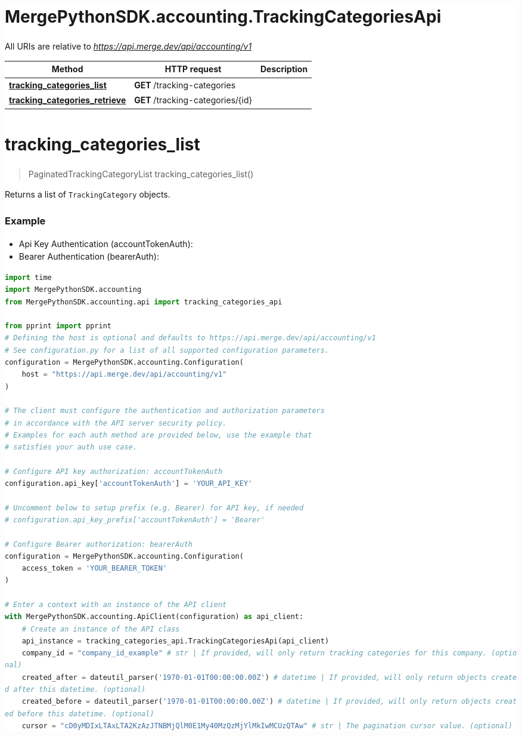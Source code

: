 # MergePythonSDK.accounting.TrackingCategoriesApi

All URIs are relative to *https://api.merge.dev/api/accounting/v1*

Method | HTTP request | Description
------------- | ------------- | -------------
[**tracking_categories_list**](TrackingCategoriesApi.md#tracking_categories_list) | **GET** /tracking-categories | 
[**tracking_categories_retrieve**](TrackingCategoriesApi.md#tracking_categories_retrieve) | **GET** /tracking-categories/{id} | 


# **tracking_categories_list**
> PaginatedTrackingCategoryList tracking_categories_list()



Returns a list of `TrackingCategory` objects.

### Example

* Api Key Authentication (accountTokenAuth):
* Bearer Authentication (bearerAuth):

```python
import time
import MergePythonSDK.accounting
from MergePythonSDK.accounting.api import tracking_categories_api

from pprint import pprint
# Defining the host is optional and defaults to https://api.merge.dev/api/accounting/v1
# See configuration.py for a list of all supported configuration parameters.
configuration = MergePythonSDK.accounting.Configuration(
    host = "https://api.merge.dev/api/accounting/v1"
)

# The client must configure the authentication and authorization parameters
# in accordance with the API server security policy.
# Examples for each auth method are provided below, use the example that
# satisfies your auth use case.

# Configure API key authorization: accountTokenAuth
configuration.api_key['accountTokenAuth'] = 'YOUR_API_KEY'

# Uncomment below to setup prefix (e.g. Bearer) for API key, if needed
# configuration.api_key_prefix['accountTokenAuth'] = 'Bearer'

# Configure Bearer authorization: bearerAuth
configuration = MergePythonSDK.accounting.Configuration(
    access_token = 'YOUR_BEARER_TOKEN'
)

# Enter a context with an instance of the API client
with MergePythonSDK.accounting.ApiClient(configuration) as api_client:
    # Create an instance of the API class
    api_instance = tracking_categories_api.TrackingCategoriesApi(api_client)
    company_id = "company_id_example" # str | If provided, will only return tracking categories for this company. (optional)
    created_after = dateutil_parser('1970-01-01T00:00:00.00Z') # datetime | If provided, will only return objects created after this datetime. (optional)
    created_before = dateutil_parser('1970-01-01T00:00:00.00Z') # datetime | If provided, will only return objects created before this datetime. (optional)
    cursor = "cD0yMDIxLTAxLTA2KzAzJTNBMjQlM0E1My40MzQzMjYlMkIwMCUzQTAw" # str | The pagination cursor value. (optional)
```